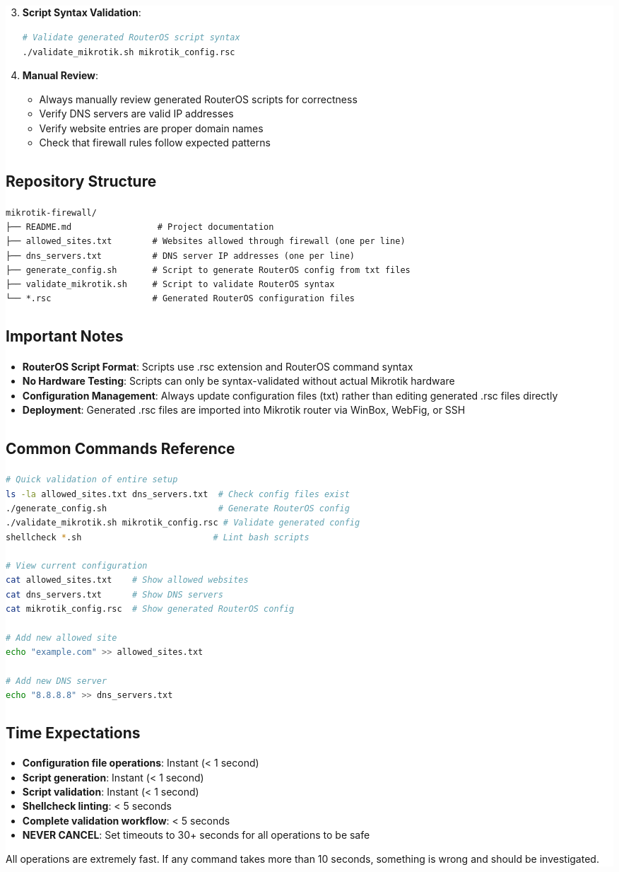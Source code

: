 3. **Script Syntax Validation**:
   ```bash
   # Validate generated RouterOS script syntax
   ./validate_mikrotik.sh mikrotik_config.rsc
   ```

4. **Manual Review**: 
   - Always manually review generated RouterOS scripts for correctness
   - Verify DNS servers are valid IP addresses
   - Verify website entries are proper domain names
   - Check that firewall rules follow expected patterns

## Repository Structure
```
mikrotik-firewall/
├── README.md                 # Project documentation
├── allowed_sites.txt        # Websites allowed through firewall (one per line)
├── dns_servers.txt          # DNS server IP addresses (one per line)
├── generate_config.sh       # Script to generate RouterOS config from txt files
├── validate_mikrotik.sh     # Script to validate RouterOS syntax
└── *.rsc                    # Generated RouterOS configuration files
```

## Important Notes
- **RouterOS Script Format**: Scripts use .rsc extension and RouterOS command syntax
- **No Hardware Testing**: Scripts can only be syntax-validated without actual Mikrotik hardware
- **Configuration Management**: Always update configuration files (txt) rather than editing generated .rsc files directly
- **Deployment**: Generated .rsc files are imported into Mikrotik router via WinBox, WebFig, or SSH

## Common Commands Reference
```bash
# Quick validation of entire setup
ls -la allowed_sites.txt dns_servers.txt  # Check config files exist
./generate_config.sh                      # Generate RouterOS config
./validate_mikrotik.sh mikrotik_config.rsc # Validate generated config
shellcheck *.sh                          # Lint bash scripts

# View current configuration
cat allowed_sites.txt    # Show allowed websites
cat dns_servers.txt      # Show DNS servers
cat mikrotik_config.rsc  # Show generated RouterOS config

# Add new allowed site
echo "example.com" >> allowed_sites.txt

# Add new DNS server
echo "8.8.8.8" >> dns_servers.txt
```

## Time Expectations
- **Configuration file operations**: Instant (< 1 second)
- **Script generation**: Instant (< 1 second) 
- **Script validation**: Instant (< 1 second)
- **Shellcheck linting**: < 5 seconds
- **Complete validation workflow**: < 5 seconds
- **NEVER CANCEL**: Set timeouts to 30+ seconds for all operations to be safe

All operations are extremely fast. If any command takes more than 10 seconds, something is wrong and should be investigated.